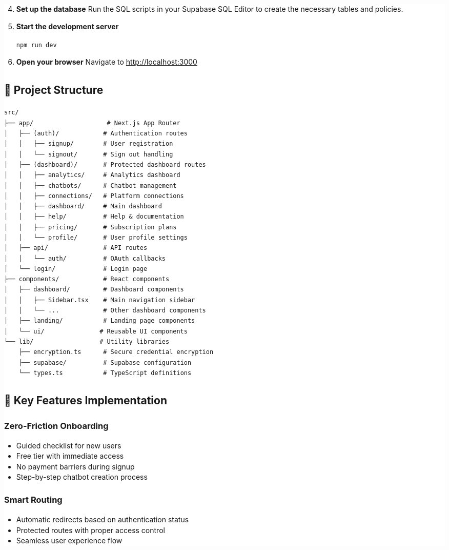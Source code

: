 4. **Set up the database**
   Run the SQL scripts in your Supabase SQL Editor to create the necessary tables and policies.

5. **Start the development server**
   ```bash
   npm run dev
   ```

6. **Open your browser**
   Navigate to [http://localhost:3000](http://localhost:3000)

## 📁 Project Structure

```
src/
├── app/                    # Next.js App Router
│   ├── (auth)/            # Authentication routes
│   │   ├── signup/        # User registration
│   │   └── signout/       # Sign out handling
│   ├── (dashboard)/       # Protected dashboard routes
│   │   ├── analytics/     # Analytics dashboard
│   │   ├── chatbots/      # Chatbot management
│   │   ├── connections/   # Platform connections
│   │   ├── dashboard/     # Main dashboard
│   │   ├── help/          # Help & documentation
│   │   ├── pricing/       # Subscription plans
│   │   └── profile/       # User profile settings
│   ├── api/               # API routes
│   │   └── auth/          # OAuth callbacks
│   └── login/             # Login page
├── components/            # React components
│   ├── dashboard/         # Dashboard components
│   │   ├── Sidebar.tsx    # Main navigation sidebar
│   │   └── ...            # Other dashboard components
│   ├── landing/           # Landing page components
│   └── ui/               # Reusable UI components
└── lib/                  # Utility libraries
    ├── encryption.ts      # Secure credential encryption
    ├── supabase/          # Supabase configuration
    └── types.ts           # TypeScript definitions
```

## 🎯 Key Features Implementation

### **Zero-Friction Onboarding**
- Guided checklist for new users
- Free tier with immediate access
- No payment barriers during signup
- Step-by-step chatbot creation process

### **Smart Routing**
- Automatic redirects based on authentication status
- Protected routes with proper access control
- Seamless user experience flow

